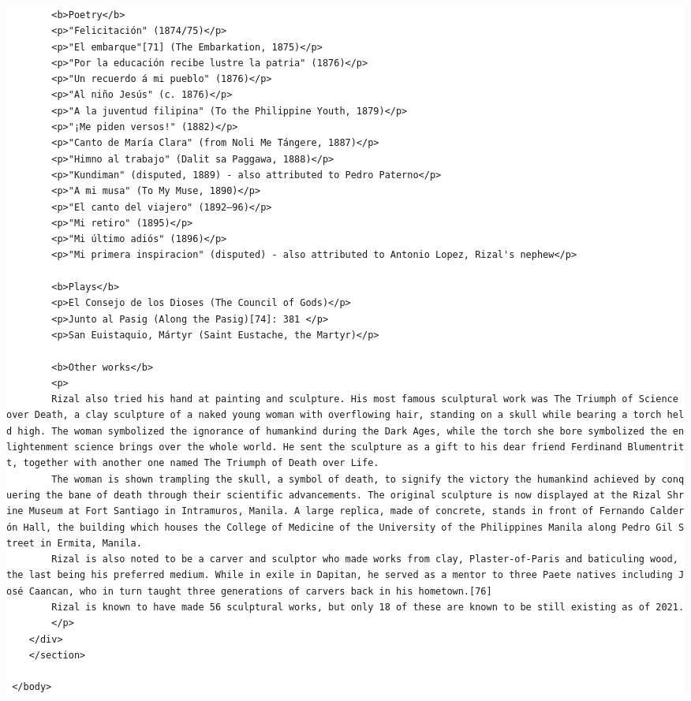             <b>Poetry</b>
            <p>"Felicitación" (1874/75)</p>
            <p>"El embarque"[71] (The Embarkation, 1875)</p>
            <p>"Por la educación recibe lustre la patria" (1876)</p>
            <p>"Un recuerdo á mi pueblo" (1876)</p>
            <p>"Al niño Jesús" (c. 1876)</p>
            <p>"A la juventud filipina" (To the Philippine Youth, 1879)</p>
            <p>"¡Me piden versos!" (1882)</p>
            <p>"Canto de María Clara" (from Noli Me Tángere, 1887)</p>
            <p>"Himno al trabajo" (Dalit sa Paggawa, 1888)</p>
            <p>"Kundiman" (disputed, 1889) - also attributed to Pedro Paterno</p>
            <p>"A mi musa" (To My Muse, 1890)</p>
            <p>"El canto del viajero" (1892–96)</p>
            <p>"Mi retiro" (1895)</p>
            <p>"Mi último adiós" (1896)</p>
            <p>"Mi primera inspiracion" (disputed) - also attributed to Antonio Lopez, Rizal's nephew</p>
            
            <b>Plays</b>
            <p>El Consejo de los Dioses (The Council of Gods)</p>
            <p>Junto al Pasig (Along the Pasig)[74]: 381 </p>
            <p>San Euistaquio, Mártyr (Saint Eustache, the Martyr)</p>
            
            <b>Other works</b>
            <p>
            Rizal also tried his hand at painting and sculpture. His most famous sculptural work was The Triumph of Science over Death, a clay sculpture of a naked young woman with overflowing hair, standing on a skull while bearing a torch held high. The woman symbolized the ignorance of humankind during the Dark Ages, while the torch she bore symbolized the enlightenment science brings over the whole world. He sent the sculpture as a gift to his dear friend Ferdinand Blumentritt, together with another one named The Triumph of Death over Life.
            The woman is shown trampling the skull, a symbol of death, to signify the victory the humankind achieved by conquering the bane of death through their scientific advancements. The original sculpture is now displayed at the Rizal Shrine Museum at Fort Santiago in Intramuros, Manila. A large replica, made of concrete, stands in front of Fernando Calderón Hall, the building which houses the College of Medicine of the University of the Philippines Manila along Pedro Gil Street in Ermita, Manila.
            Rizal is also noted to be a carver and sculptor who made works from clay, Plaster-of-Paris and baticuling wood, the last being his preferred medium. While in exile in Dapitan, he served as a mentor to three Paete natives including José Caancan, who in turn taught three generations of carvers back in his hometown.[76]
            Rizal is known to have made 56 sculptural works, but only 18 of these are known to be still existing as of 2021.
            </p>
        </div>
        </section>

     </body>
 </html>
